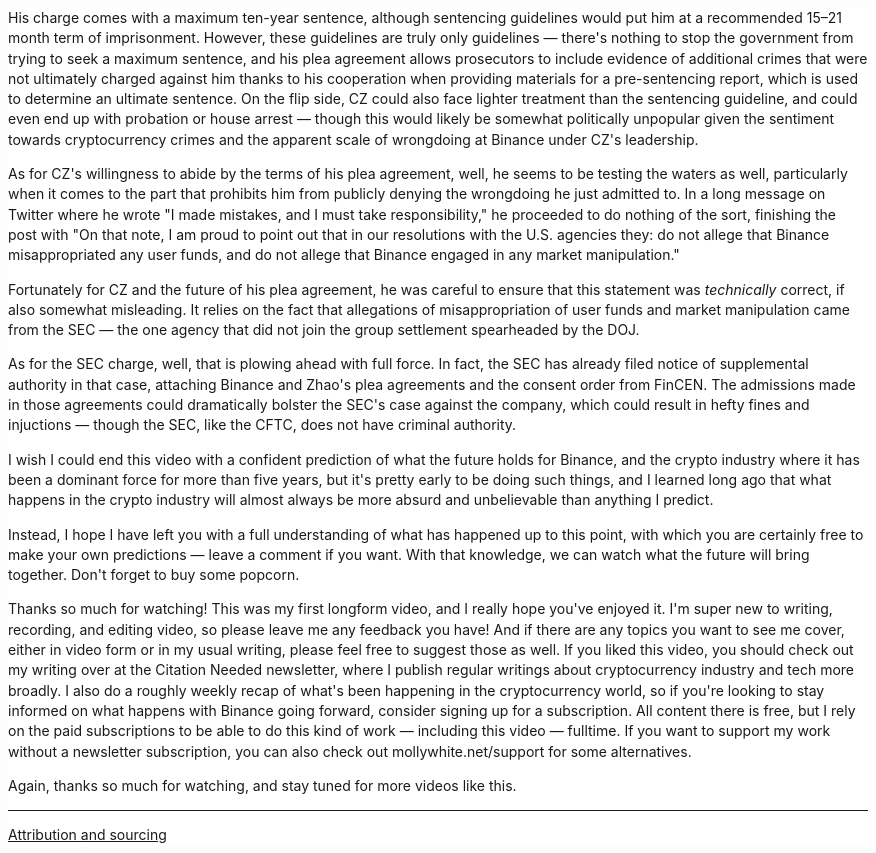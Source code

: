 His charge comes with a maximum ten-year sentence, although sentencing guidelines would put him at a recommended 15–21 month term of imprisonment. However, these guidelines are truly only guidelines — there's nothing to stop the government from trying to seek a maximum sentence, and his plea agreement allows prosecutors to include evidence of additional crimes that were not ultimately charged against him thanks to his cooperation when providing materials for a pre-sentencing report, which is used to determine an ultimate sentence. On the flip side, CZ could also face lighter treatment than the sentencing guideline, and could even end up with probation or house arrest — though this would likely be somewhat politically unpopular given the sentiment towards cryptocurrency crimes and the apparent scale of wrongdoing at Binance under CZ's leadership.

As for CZ's willingness to abide by the terms of his plea agreement, well, he seems to be testing the waters as well, particularly when it comes to the part that prohibits him from publicly denying the wrongdoing he just admitted to. In a long message on Twitter where he wrote "I made mistakes, and I must take responsibility," he proceeded to do nothing of the sort, finishing the post with "On that note, I am proud to point out that in our resolutions with the U.S. agencies they: do not allege that Binance misappropriated any user funds, and do not allege that Binance engaged in any market manipulation."

Fortunately for CZ and the future of his plea agreement, he was careful to ensure that this statement was _technically_ correct, if also somewhat misleading. It relies on the fact that allegations of misappropriation of user funds and market manipulation came from the SEC — the one agency that did not join the group settlement spearheaded by the DOJ.

As for the SEC charge, well, that is plowing ahead with full force. In fact, the SEC has already filed notice of supplemental authority in that case, attaching Binance and Zhao's plea agreements and the consent order from FinCEN. The admissions made in those agreements could dramatically bolster the SEC's case against the company, which could result in hefty fines and injuctions — though the SEC, like the CFTC, does not have criminal authority.

I wish I could end this video with a confident prediction of what the future holds for Binance, and the crypto industry where it has been a dominant force for more than five years, but it's pretty early to be doing such things, and I learned long ago that what happens in the crypto industry will almost always be more absurd and unbelievable than anything I predict.

Instead, I hope I have left you with a full understanding of what has happened up to this point, with which you are certainly free to make your own predictions — leave a comment if you want. With that knowledge, we can watch what the future will bring together. Don't forget to buy some popcorn.

Thanks so much for watching! This was my first longform video, and I really hope you've enjoyed it. I'm super new to writing, recording, and editing video, so please leave me any feedback you have! And if there are any topics you want to see me cover, either in video form or in my usual writing, please feel free to suggest those as well. If you liked this video, you should check out my writing over at the Citation Needed newsletter, where I publish regular writings about cryptocurrency industry and tech more broadly. I also do a roughly weekly recap of what's been happening in the cryptocurrency world, so if you're looking to stay informed on what happens with Binance going forward, consider signing up for a subscription. All content there is free, but I rely on the paid subscriptions to be able to do this kind of work — including this video — fulltime. If you want to support my work without a newsletter subscription, you can also check out mollywhite.net/support for some alternatives.

Again, thanks so much for watching, and stay tuned for more videos like this.

---

[Attribution and sourcing](https://mollywhite.net/attribution/binance/)
